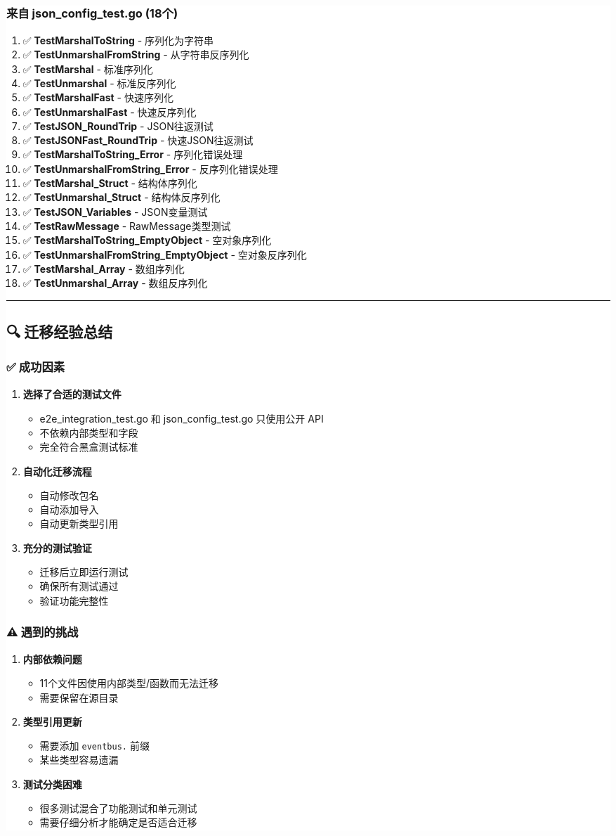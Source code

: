 ### 来自 json_config_test.go (18个)

1. ✅ **TestMarshalToString** - 序列化为字符串
2. ✅ **TestUnmarshalFromString** - 从字符串反序列化
3. ✅ **TestMarshal** - 标准序列化
4. ✅ **TestUnmarshal** - 标准反序列化
5. ✅ **TestMarshalFast** - 快速序列化
6. ✅ **TestUnmarshalFast** - 快速反序列化
7. ✅ **TestJSON_RoundTrip** - JSON往返测试
8. ✅ **TestJSONFast_RoundTrip** - 快速JSON往返测试
9. ✅ **TestMarshalToString_Error** - 序列化错误处理
10. ✅ **TestUnmarshalFromString_Error** - 反序列化错误处理
11. ✅ **TestMarshal_Struct** - 结构体序列化
12. ✅ **TestUnmarshal_Struct** - 结构体反序列化
13. ✅ **TestJSON_Variables** - JSON变量测试
14. ✅ **TestRawMessage** - RawMessage类型测试
15. ✅ **TestMarshalToString_EmptyObject** - 空对象序列化
16. ✅ **TestUnmarshalFromString_EmptyObject** - 空对象反序列化
17. ✅ **TestMarshal_Array** - 数组序列化
18. ✅ **TestUnmarshal_Array** - 数组反序列化

---

## 🔍 迁移经验总结

### ✅ 成功因素

1. **选择了合适的测试文件**
   - e2e_integration_test.go 和 json_config_test.go 只使用公开 API
   - 不依赖内部类型和字段
   - 完全符合黑盒测试标准

2. **自动化迁移流程**
   - 自动修改包名
   - 自动添加导入
   - 自动更新类型引用

3. **充分的测试验证**
   - 迁移后立即运行测试
   - 确保所有测试通过
   - 验证功能完整性

### ⚠️ 遇到的挑战

1. **内部依赖问题**
   - 11个文件因使用内部类型/函数而无法迁移
   - 需要保留在源目录

2. **类型引用更新**
   - 需要添加 `eventbus.` 前缀
   - 某些类型容易遗漏

3. **测试分类困难**
   - 很多测试混合了功能测试和单元测试
   - 需要仔细分析才能确定是否适合迁移
